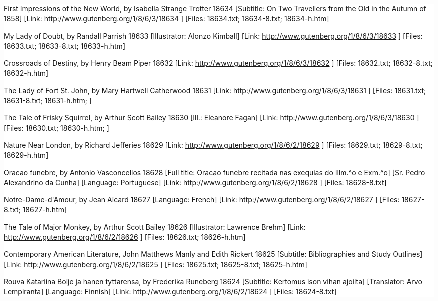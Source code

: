 First Impressions of the New World, by Isabella Strange Trotter          18634
   [Subtitle: On Two Travellers from the Old in the Autumn of 1858]
   [Link: http://www.gutenberg.org/1/8/6/3/18634 ]
   [Files: 18634.txt; 18634-8.txt; 18634-h.htm]

My Lady of Doubt, by Randall Parrish                                     18633
   [Illustrator: Alonzo Kimball]
   [Link: http://www.gutenberg.org/1/8/6/3/18633 ]
   [Files: 18633.txt; 18633-8.txt; 18633-h.htm]

Crossroads of Destiny, by Henry Beam Piper                               18632
   [Link: http://www.gutenberg.org/1/8/6/3/18632 ]
   [Files: 18632.txt; 18632-8.txt; 18632-h.htm]

The Lady of Fort St. John, by Mary Hartwell Catherwood                   18631
   [Link: http://www.gutenberg.org/1/8/6/3/18631 ]
   [Files: 18631.txt; 18631-8.txt; 18631-h.htm; ]

The Tale of Frisky Squirrel, by Arthur Scott Bailey                      18630
   [Ill.: Eleanore Fagan]
   [Link: http://www.gutenberg.org/1/8/6/3/18630 ]
   [Files: 18630.txt; 18630-h.htm; ]

Nature Near London, by Richard Jefferies                                 18629
   [Link: http://www.gutenberg.org/1/8/6/2/18629 ]
   [Files: 18629.txt; 18629-8.txt; 18629-h.htm]

Oracao funebre, by Antonio Vasconcellos                                  18628
   [Full title: Oracao funebre recitada nas exequias do Illm.^o e Exm.^o]
   [Sr. Pedro Alexandrino da Cunha]
   [Language: Portuguese]
   [Link: http://www.gutenberg.org/1/8/6/2/18628 ]
   [Files: 18628-8.txt]

Notre-Dame-d'Amour, by Jean Aicard                                       18627
   [Language: French]
   [Link: http://www.gutenberg.org/1/8/6/2/18627 ]
   [Files: 18627-8.txt; 18627-h.htm]

The Tale of Major Monkey, by Arthur Scott Bailey                         18626
   [Illustrator: Lawrence Brehm]
   [Link: http://www.gutenberg.org/1/8/6/2/18626 ]
   [Files: 18626.txt; 18626-h.htm]

Contemporary American Literature, John Matthews Manly and Edith Rickert  18625
   [Subtitle: Bibliographies and Study Outlines]
   [Link: http://www.gutenberg.org/1/8/6/2/18625 ]
   [Files: 18625.txt; 18625-8.txt; 18625-h.htm]

Rouva Katariina Boije ja hanen tyttarensa, by Frederika Runeberg         18624
   [Subtitle: Kertomus ison vihan ajoilta]
   [Translator: Arvo Lempiranta]
   [Language: Finnish]
   [Link: http://www.gutenberg.org/1/8/6/2/18624 ]
   [Files: 18624-8.txt]
